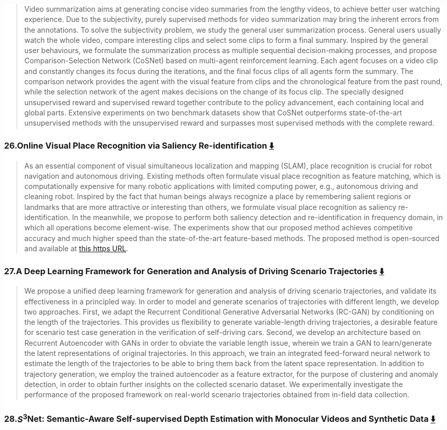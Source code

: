 >  Video summarization aims at generating concise video summaries from the lengthy videos, to achieve better user watching experience. Due to the subjectivity, purely supervised methods for video summarization may bring the inherent errors from the annotations. To solve the subjectivity problem, we study the general user summarization process. General users usually watch the whole video, compare interesting clips and select some clips to form a final summary. Inspired by the general user behaviours, we formulate the summarization process as multiple sequential decision-making processes, and propose Comparison-Selection Network (CoSNet) based on multi-agent reinforcement learning. Each agent focuses on a video clip and constantly changes its focus during the iterations, and the final focus clips of all agents form the summary. The comparison network provides the agent with the visual feature from clips and the chronological feature from the past round, while the selection network of the agent makes decisions on the change of its focus clip. The specially designed unsupervised reward and supervised reward together contribute to the policy advancement, each containing local and global parts. Extensive experiments on two benchmark datasets show that CoSNet outperforms state-of-the-art unsupervised methods with the unsupervised reward and surpasses most supervised methods with the complete reward.      
### 26.Online Visual Place Recognition via Saliency Re-identification  [ :arrow_down: ](https://arxiv.org/pdf/2007.14549.pdf)
>  As an essential component of visual simultaneous localization and mapping (SLAM), place recognition is crucial for robot navigation and autonomous driving. Existing methods often formulate visual place recognition as feature matching, which is computationally expensive for many robotic applications with limited computing power, e.g., autonomous driving and cleaning robot. Inspired by the fact that human beings always recognize a place by remembering salient regions or landmarks that are more attractive or interesting than others, we formulate visual place recognition as saliency re-identification. In the meanwhile, we propose to perform both saliency detection and re-identification in frequency domain, in which all operations become element-wise. The experiments show that our proposed method achieves competitive accuracy and much higher speed than the state-of-the-art feature-based methods. The proposed method is open-sourced and available at <a class="link-external link-https" href="https://github.com/wh200720041/SRLCD.git" rel="external noopener nofollow">this https URL</a>.      
### 27.A Deep Learning Framework for Generation and Analysis of Driving Scenario Trajectories  [ :arrow_down: ](https://arxiv.org/pdf/2007.14524.pdf)
>  We propose a unified deep learning framework for generation and analysis of driving scenario trajectories, and validate its effectiveness in a principled way. In order to model and generate scenarios of trajectories with different length, we develop two approaches. First, we adapt the Recurrent Conditional Generative Adversarial Networks (RC-GAN) by conditioning on the length of the trajectories. This provides us flexibility to generate variable-length driving trajectories, a desirable feature for scenario test case generation in the verification of self-driving cars. Second, we develop an architecture based on Recurrent Autoencoder with GANs in order to obviate the variable length issue, wherein we train a GAN to learn/generate the latent representations of original trajectories. In this approach, we train an integrated feed-forward neural network to estimate the length of the trajectories to be able to bring them back from the latent space representation. In addition to trajectory generation, we employ the trained autoencoder as a feature extractor, for the purpose of clustering and anomaly detection, in order to obtain further insights on the collected scenario dataset. We experimentally investigate the performance of the proposed framework on real-world scenario trajectories obtained from in-field data collection.      
### 28.$S^3$Net: Semantic-Aware Self-supervised Depth Estimation with Monocular Videos and Synthetic Data  [ :arrow_down: ](https://arxiv.org/pdf/2007.14511.pdf)